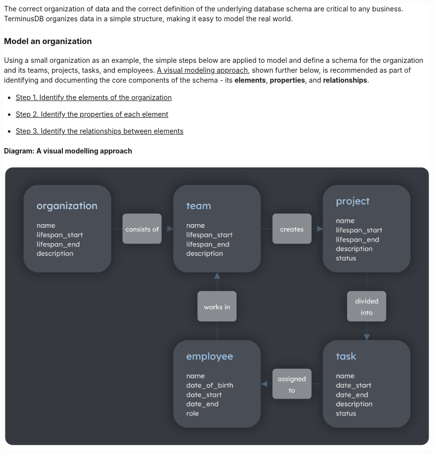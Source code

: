 The correct organization of data and the correct definition of the underlying database schema are critical to any business. TerminusDB organizes data in a simple structure, making it easy to model the real world.

### Model an organization

Using a small organization as an example, the simple steps below are applied to model and define a schema for the organization and its teams, projects, tasks, and employees. [A visual modeling approach](#a-visual-modeling-approach), shown further below, is recommended as part of identifying and documenting the core components of the schema - its **elements**, **properties**, and **relationships**.

- [Step 1. Identify the elements of the organization](#step-1-identify-the-elements-of-the-organization)

- [Step 2. Identify the properties of each element](#step-2-identify-the-properties-of-each-element)

- [Step 3. Identify the relationships between elements](#step-3-identify-the-relationships-between-elements)

#### Diagram: A visual modelling approach
![TerminusDB organization relationship model](../../img/diagrams/terminusdb-organization-erm.png)
